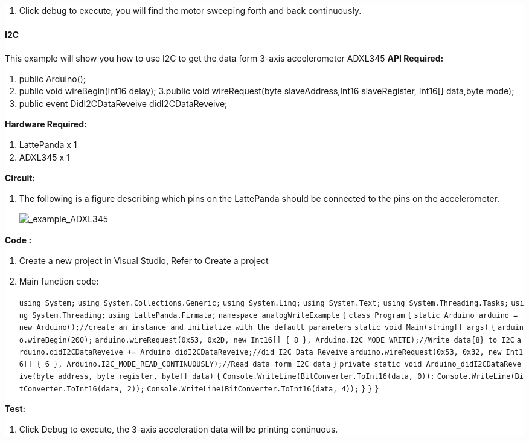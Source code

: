 1. Click debug to execute, you will find the motor sweeping forth and back continuously.

#### I2C

This example will show you how to use I2C to get the data form 3-axis accelerometer ADXL345 **API Required:**

1. public Arduino();
2. public void wireBegin(Int16 delay);
   3.public void wireRequest(byte slaveAddress,Int16 slaveRegister, Int16[] data,byte mode);
3. public event DidI2CDataReveive didI2CDataReveive;

**Hardware Required:**

1. LattePanda x 1
2. ADXL345 x 1

**Circuit:**

1. The following is a figure describing which pins on the LattePanda should be connected to the pins on the accelerometer.

   ![_example_ADXL345](http://www.lattepanda.com/wp-content/uploads/2016/02/example_ADXL345.png)

**Code :**

1. Create a new project in Visual Studio, Refer to [Create a project](http://www.lattepanda.com/docs/#BlinkyourBoard)

2. Main function code:

   `using System;`
   `using System.Collections.Generic;`
   `using System.Linq;`
   `using System.Text;`
   `using System.Threading.Tasks;`
   `using System.Threading;`
   `using LattePanda.Firmata;`
   `namespace analogWriteExample`
   `{`
   `class Program`
   `{`
   `static Arduino arduino = new Arduino();//create an instance and initialize with the default parameters`
   `static void Main(string[] args)`
   `{`
   `arduino.wireBegin(200);`
   `arduino.wireRequest(0x53, 0x2D, new Int16[] { 8 }, Arduino.I2C_MODE_WRITE);//Write data{8} to I2C`
   `arduino.didI2CDataReveive += Arduino_didI2CDataReveive;//did I2C Data Reveive`
   `arduino.wireRequest(0x53, 0x32, new Int16[] { 6 }, Arduino.I2C_MODE_READ_CONTINUOUSLY);//Read data form I2C data`
   `}`
   `private static void Arduino_didI2CDataReveive(byte address, byte register, byte[] data)`
   `{`
   `Console.WriteLine(BitConverter.ToInt16(data, 0));`
   `Console.WriteLine(BitConverter.ToInt16(data, 2));`
   `Console.WriteLine(BitConverter.ToInt16(data, 4));`
   `}`
   `}`
   `}`


**Test:**

1. Click Debug to execute, the 3-axis acceleration data will be printing continuous.